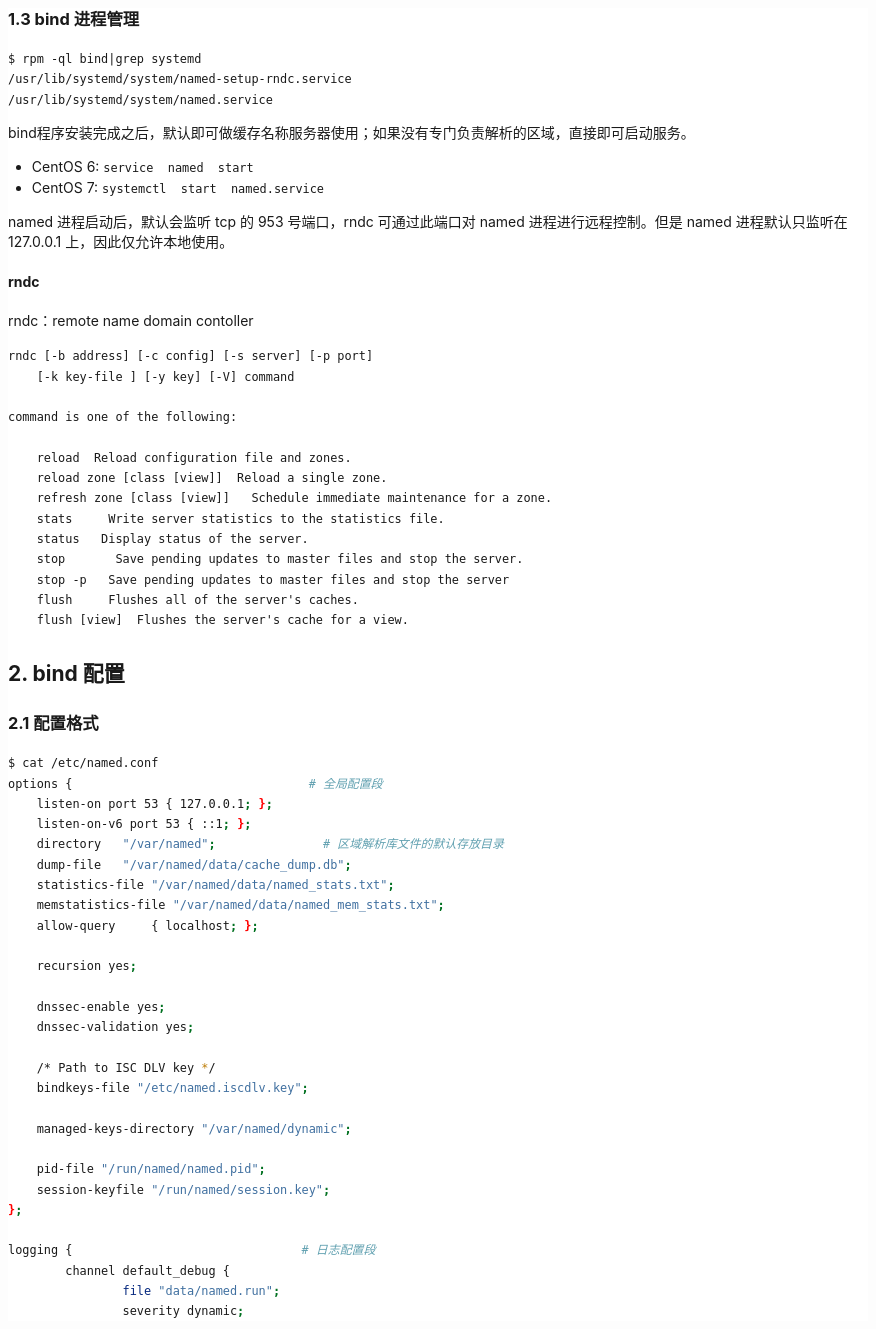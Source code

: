 ### 1.3 bind 进程管理
```
$ rpm -ql bind|grep systemd
/usr/lib/systemd/system/named-setup-rndc.service
/usr/lib/systemd/system/named.service
```
bind程序安装完成之后，默认即可做缓存名称服务器使用；如果没有专门负责解析的区域，直接即可启动服务。
- CentOS 6: `service  named  start`
- CentOS 7: `systemctl  start  named.service`

named 进程启动后，默认会监听 tcp 的 953 号端口，rndc 可通过此端口对 named 进程进行远程控制。但是 named 进程默认只监听在 127.0.0.1 上，因此仅允许本地使用。

#### rndc
rndc：remote name domain contoller
```
rndc [-b address] [-c config] [-s server] [-p port]
	[-k key-file ] [-y key] [-V] command

command is one of the following:

    reload  Reload configuration file and zones.
    reload zone [class [view]]  Reload a single zone.
    refresh zone [class [view]]   Schedule immediate maintenance for a zone.
    stats     Write server statistics to the statistics file.
    status   Display status of the server.
    stop       Save pending updates to master files and stop the server.
    stop -p   Save pending updates to master files and stop the server
    flush     Flushes all of the server's caches.
    flush [view]  Flushes the server's cache for a view.
```

## 2. bind 配置
### 2.1 配置格式
```bash
$ cat /etc/named.conf
options {                                 # 全局配置段
	listen-on port 53 { 127.0.0.1; };
	listen-on-v6 port 53 { ::1; };
	directory 	"/var/named";               # 区域解析库文件的默认存放目录
	dump-file 	"/var/named/data/cache_dump.db";
	statistics-file "/var/named/data/named_stats.txt";
	memstatistics-file "/var/named/data/named_mem_stats.txt";
	allow-query     { localhost; };

	recursion yes;

	dnssec-enable yes;
	dnssec-validation yes;

	/* Path to ISC DLV key */
	bindkeys-file "/etc/named.iscdlv.key";

	managed-keys-directory "/var/named/dynamic";

	pid-file "/run/named/named.pid";
	session-keyfile "/run/named/session.key";
};

logging {                                # 日志配置段
        channel default_debug {
                file "data/named.run";
                severity dynamic;
```